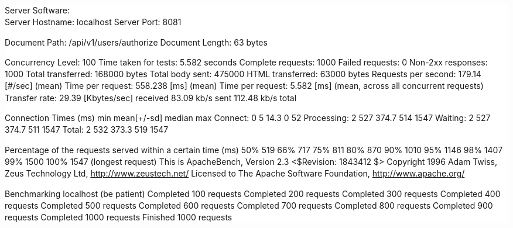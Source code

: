 
Server Software:        
Server Hostname:        localhost
Server Port:            8081

Document Path:          /api/v1/users/authorize
Document Length:        63 bytes

Concurrency Level:      100
Time taken for tests:   5.582 seconds
Complete requests:      1000
Failed requests:        0
Non-2xx responses:      1000
Total transferred:      168000 bytes
Total body sent:        475000
HTML transferred:       63000 bytes
Requests per second:    179.14 [#/sec] (mean)
Time per request:       558.238 [ms] (mean)
Time per request:       5.582 [ms] (mean, across all concurrent requests)
Transfer rate:          29.39 [Kbytes/sec] received
83.09 kb/s sent
112.48 kb/s total

Connection Times (ms)
min  mean[+/-sd] median   max
Connect:        0    5  14.3      0      52
Processing:     2  527 374.7    514    1547
Waiting:        2  527 374.7    511    1547
Total:          2  532 373.3    519    1547

Percentage of the requests served within a certain time (ms)
50%    519
66%    717
75%    811
80%    870
90%   1010
95%   1146
98%   1407
99%   1500
100%   1547 (longest request)
This is ApacheBench, Version 2.3 <$Revision: 1843412 $>
Copyright 1996 Adam Twiss, Zeus Technology Ltd, http://www.zeustech.net/
Licensed to The Apache Software Foundation, http://www.apache.org/

Benchmarking localhost (be patient)
Completed 100 requests
Completed 200 requests
Completed 300 requests
Completed 400 requests
Completed 500 requests
Completed 600 requests
Completed 700 requests
Completed 800 requests
Completed 900 requests
Completed 1000 requests
Finished 1000 requests
